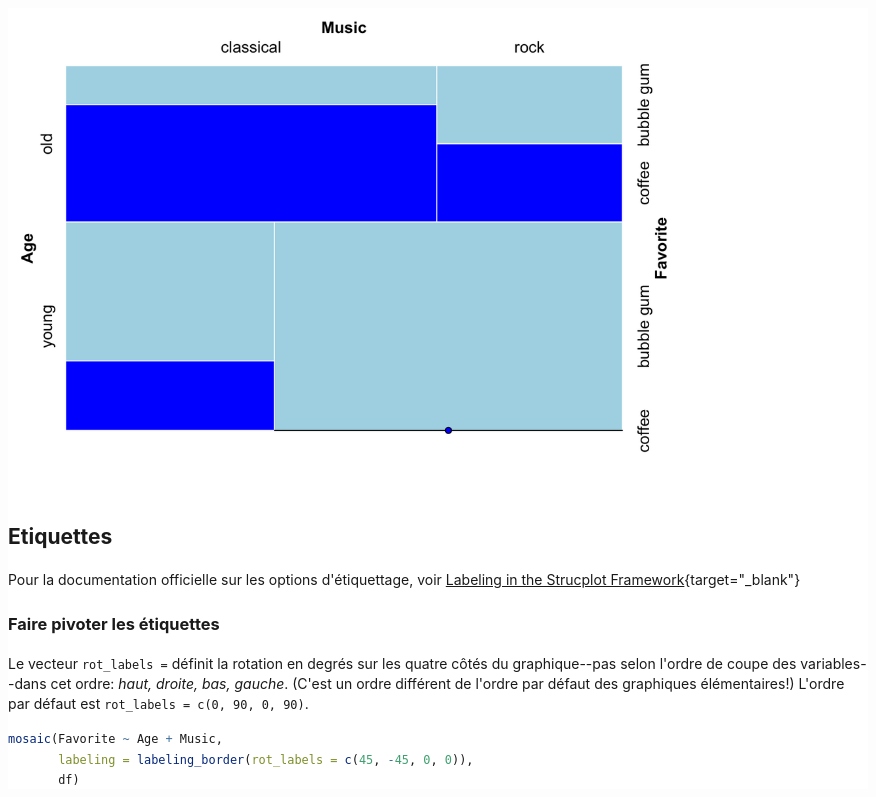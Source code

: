 <img src="mosaic_files/figure-html/unnamed-chunk-10-1.png" width="672" />


## Etiquettes

Pour la documentation officielle sur les options d'étiquettage, voir [Labeling in the Strucplot Framework](http://ftp.auckland.ac.nz/software/CRAN/doc/vignettes/vcd/labeling.pdf){target="_blank"}

### Faire pivoter les étiquettes

Le vecteur `rot_labels =` définit la rotation en degrés sur les quatre côtés du graphique--pas selon l'ordre de coupe des variables--dans cet ordre: *haut, droite, bas, gauche*. (C'est un ordre différent de l'ordre par défaut des graphiques élémentaires!) L'ordre par défaut est `rot_labels = c(0, 90, 0, 90)`.


```r
mosaic(Favorite ~ Age + Music, 
       labeling = labeling_border(rot_labels = c(45, -45, 0, 0)),
       df)
```
